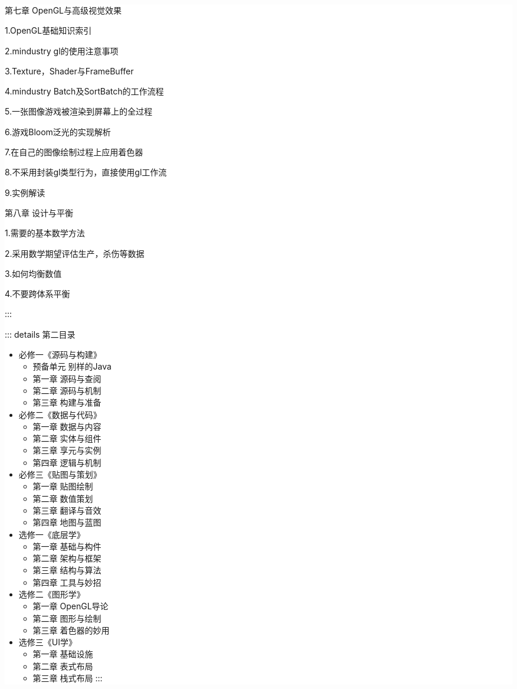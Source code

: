 

第七章 OpenGL与高级视觉效果

1.OpenGL基础知识索引

2.mindustry gl的使用注意事项

3.Texture，Shader与FrameBuffer

4.mindustry Batch及SortBatch的工作流程

5.一张图像游戏被渲染到屏幕上的全过程

6.游戏Bloom泛光的实现解析

7.在自己的图像绘制过程上应用着色器

8.不采用封装gl类型行为，直接使用gl工作流

9.实例解读



第八章 设计与平衡

1.需要的基本数学方法

2.采用数学期望评估生产，杀伤等数据

3.如何均衡数值

4.不要跨体系平衡

:::

::: details 第二目录
+ 必修一《源码与构建》  
    - 预备单元 别样的Java  
    - 第一章 源码与查阅  
    - 第二章 源码与机制  
    - 第三章 构建与准备
+ 必修二《数据与代码》  
    - 第一章 数据与内容  
    - 第二章 实体与组件  
    - 第三章 享元与实例  
    - 第四章 逻辑与机制
+ 必修三《贴图与策划》  
    - 第一章 贴图绘制  
    - 第二章 数值策划  
    - 第三章 翻译与音效  
    - 第四章 地图与蓝图
+ 选修一《底层学》  
    - 第一章 基础与构件  
    - 第二章 架构与框架  
    - 第三章 结构与算法  
    - 第四章 工具与妙招
+ 选修二《图形学》  
    - 第一章 OpenGL导论  
    - 第二章 图形与绘制  
    - 第三章 着色器的妙用
+ 选修三《UI学》  
    - 第一章 基础设施  
    - 第二章 表式布局  
    - 第三章 栈式布局
:::
